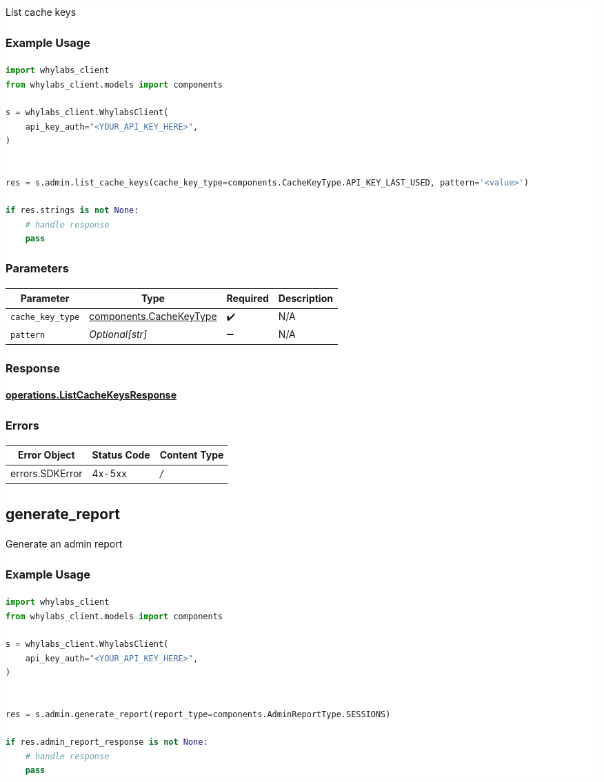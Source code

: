 List cache keys

### Example Usage

```python
import whylabs_client
from whylabs_client.models import components

s = whylabs_client.WhylabsClient(
    api_key_auth="<YOUR_API_KEY_HERE>",
)


res = s.admin.list_cache_keys(cache_key_type=components.CacheKeyType.API_KEY_LAST_USED, pattern='<value>')

if res.strings is not None:
    # handle response
    pass

```

### Parameters

| Parameter                                                          | Type                                                               | Required                                                           | Description                                                        |
| ------------------------------------------------------------------ | ------------------------------------------------------------------ | ------------------------------------------------------------------ | ------------------------------------------------------------------ |
| `cache_key_type`                                                   | [components.CacheKeyType](../../models/components/cachekeytype.md) | :heavy_check_mark:                                                 | N/A                                                                |
| `pattern`                                                          | *Optional[str]*                                                    | :heavy_minus_sign:                                                 | N/A                                                                |


### Response

**[operations.ListCacheKeysResponse](../../models/operations/listcachekeysresponse.md)**
### Errors

| Error Object    | Status Code     | Content Type    |
| --------------- | --------------- | --------------- |
| errors.SDKError | 4x-5xx          | */*             |

## generate_report

Generate an admin report

### Example Usage

```python
import whylabs_client
from whylabs_client.models import components

s = whylabs_client.WhylabsClient(
    api_key_auth="<YOUR_API_KEY_HERE>",
)


res = s.admin.generate_report(report_type=components.AdminReportType.SESSIONS)

if res.admin_report_response is not None:
    # handle response
    pass

```
